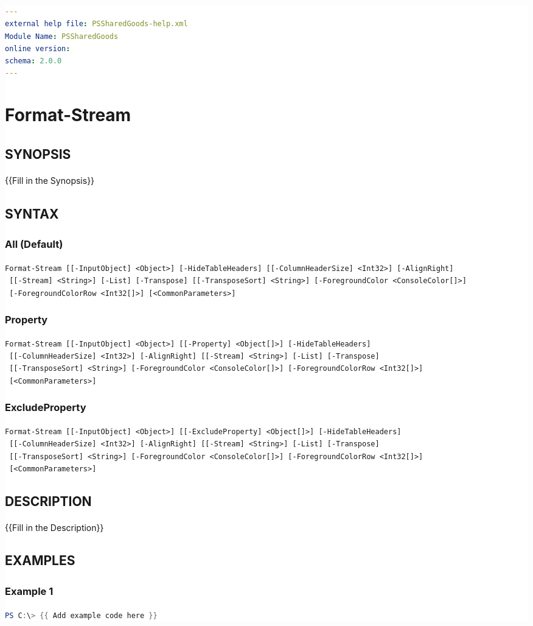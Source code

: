 ```yaml
---
external help file: PSSharedGoods-help.xml
Module Name: PSSharedGoods
online version:
schema: 2.0.0
---
```


# Format-Stream

## SYNOPSIS
{{Fill in the Synopsis}}

## SYNTAX

### All (Default)
```
Format-Stream [[-InputObject] <Object>] [-HideTableHeaders] [[-ColumnHeaderSize] <Int32>] [-AlignRight]
 [[-Stream] <String>] [-List] [-Transpose] [[-TransposeSort] <String>] [-ForegroundColor <ConsoleColor[]>]
 [-ForegroundColorRow <Int32[]>] [<CommonParameters>]
```

### Property
```
Format-Stream [[-InputObject] <Object>] [[-Property] <Object[]>] [-HideTableHeaders]
 [[-ColumnHeaderSize] <Int32>] [-AlignRight] [[-Stream] <String>] [-List] [-Transpose]
 [[-TransposeSort] <String>] [-ForegroundColor <ConsoleColor[]>] [-ForegroundColorRow <Int32[]>]
 [<CommonParameters>]
```

### ExcludeProperty
```
Format-Stream [[-InputObject] <Object>] [[-ExcludeProperty] <Object[]>] [-HideTableHeaders]
 [[-ColumnHeaderSize] <Int32>] [-AlignRight] [[-Stream] <String>] [-List] [-Transpose]
 [[-TransposeSort] <String>] [-ForegroundColor <ConsoleColor[]>] [-ForegroundColorRow <Int32[]>]
 [<CommonParameters>]
```

## DESCRIPTION
{{Fill in the Description}}

## EXAMPLES

### Example 1
```powershell
PS C:\> {{ Add example code here }}
```
